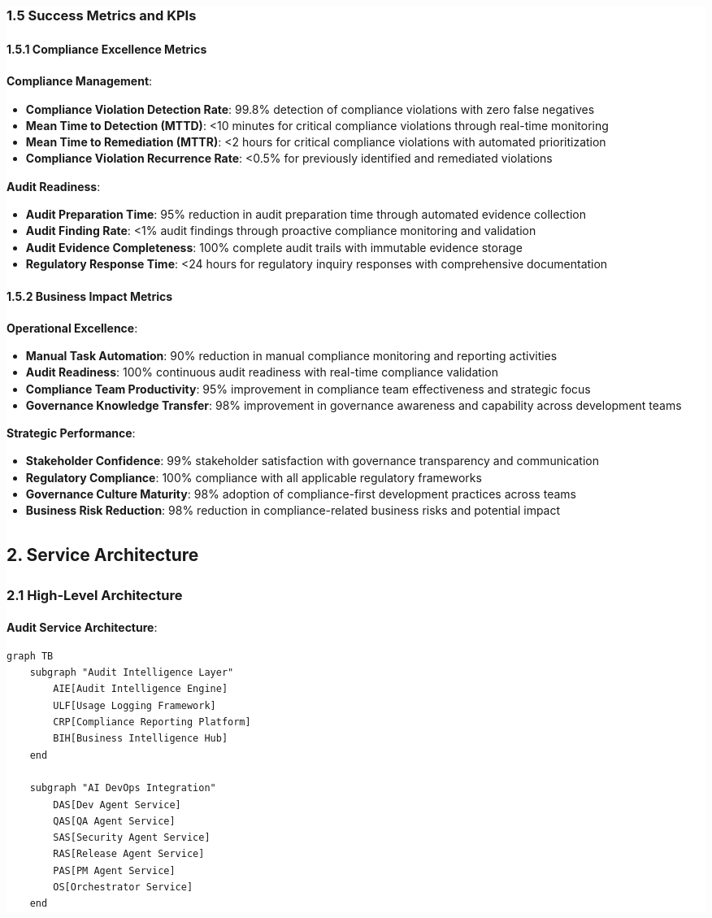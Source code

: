### 1.5 Success Metrics and KPIs

#### 1.5.1 Compliance Excellence Metrics

**Compliance Management**:
- **Compliance Violation Detection Rate**: 99.8% detection of compliance violations with zero false negatives
- **Mean Time to Detection (MTTD)**: <10 minutes for critical compliance violations through real-time monitoring
- **Mean Time to Remediation (MTTR)**: <2 hours for critical compliance violations with automated prioritization
- **Compliance Violation Recurrence Rate**: <0.5% for previously identified and remediated violations

**Audit Readiness**:
- **Audit Preparation Time**: 95% reduction in audit preparation time through automated evidence collection
- **Audit Finding Rate**: <1% audit findings through proactive compliance monitoring and validation
- **Audit Evidence Completeness**: 100% complete audit trails with immutable evidence storage
- **Regulatory Response Time**: <24 hours for regulatory inquiry responses with comprehensive documentation

#### 1.5.2 Business Impact Metrics

**Operational Excellence**:
- **Manual Task Automation**: 90% reduction in manual compliance monitoring and reporting activities
- **Audit Readiness**: 100% continuous audit readiness with real-time compliance validation
- **Compliance Team Productivity**: 95% improvement in compliance team effectiveness and strategic focus
- **Governance Knowledge Transfer**: 98% improvement in governance awareness and capability across development teams

**Strategic Performance**:
- **Stakeholder Confidence**: 99% stakeholder satisfaction with governance transparency and communication
- **Regulatory Compliance**: 100% compliance with all applicable regulatory frameworks
- **Governance Culture Maturity**: 98% adoption of compliance-first development practices across teams
- **Business Risk Reduction**: 98% reduction in compliance-related business risks and potential impact

## 2. Service Architecture

### 2.1 High-Level Architecture

**Audit Service Architecture**:
```mermaid
graph TB
    subgraph "Audit Intelligence Layer"
        AIE[Audit Intelligence Engine]
        ULF[Usage Logging Framework]
        CRP[Compliance Reporting Platform]
        BIH[Business Intelligence Hub]
    end
    
    subgraph "AI DevOps Integration"
        DAS[Dev Agent Service]
        QAS[QA Agent Service]
        SAS[Security Agent Service]
        RAS[Release Agent Service]
        PAS[PM Agent Service]
        OS[Orchestrator Service]
    end
```
